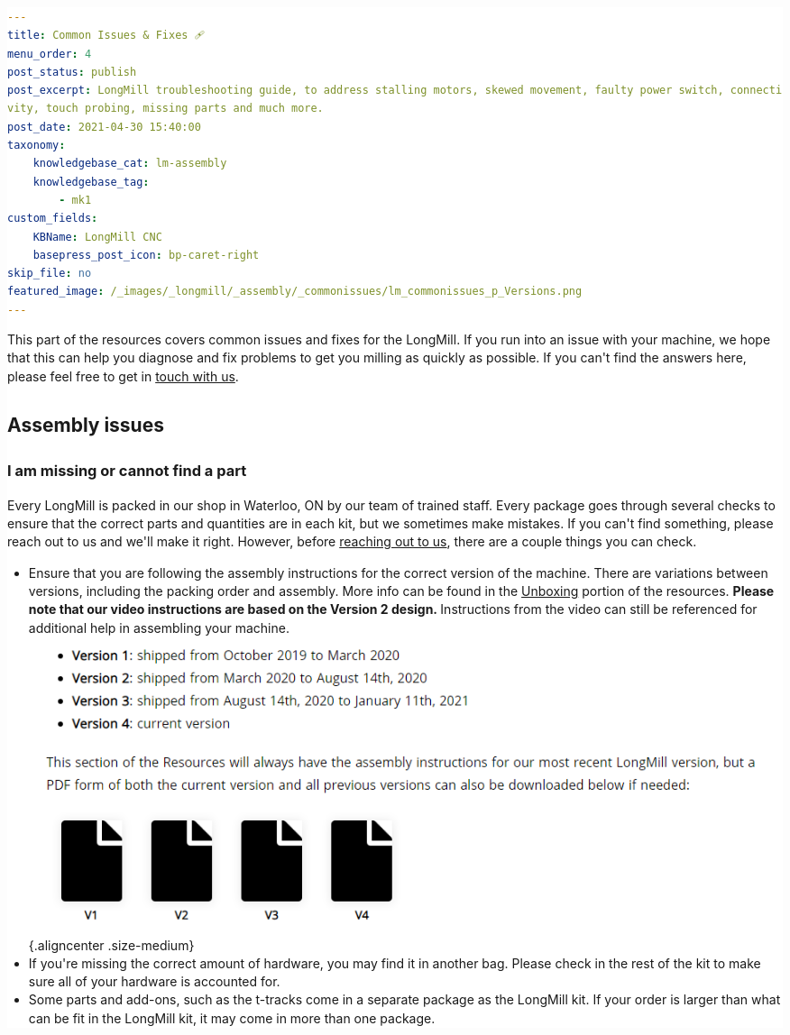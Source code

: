 ```yaml
---
title: Common Issues & Fixes 🩹
menu_order: 4
post_status: publish
post_excerpt: LongMill troubleshooting guide, to address stalling motors, skewed movement, faulty power switch, connectivity, touch probing, missing parts and much more.
post_date: 2021-04-30 15:40:00
taxonomy:
    knowledgebase_cat: lm-assembly
    knowledgebase_tag:
        - mk1
custom_fields:
    KBName: LongMill CNC
    basepress_post_icon: bp-caret-right
skip_file: no
featured_image: /_images/_longmill/_assembly/_commonissues/lm_commonissues_p_Versions.png
---
```


This part of the resources covers common issues and fixes for the LongMill. If you run into an issue with your machine, we hope that this can help you diagnose and fix problems to get you milling as quickly as possible. If you can't find the answers here, please feel free to get in <a href="https://sienci.com/contact-us/technical-help/" target="_blank" rel="noopener">touch with us</a>.

<h2>Assembly issues</h2>

<h3>I am missing or cannot find a part</h3>

Every LongMill is packed in our shop in Waterloo, ON by our team of trained staff. Every package goes through several checks to ensure that the correct parts and quantities are in each kit, but we sometimes make mistakes. If you can't find something, please reach out to us and we'll make it right. However, before <a href="https://sienci.com/contact-us/technical-help/" target="_blank" rel="noopener">reaching out to us</a>, there are a couple things you can check.

- Ensure that you are following the assembly instructions for the correct version of the machine. There are variations between versions, including the packing order and assembly. More info can be found in the <a href="https://resources.sienci.com/view/lm-unboxing/">Unboxing</a> portion of the resources. <strong>Please note that our video instructions are based on the Version 2 design. </strong>Instructions from the video can still be referenced for additional help in assembling your machine.
![](/_images/_longmill/_assembly/_commonissues/lm_commonissues_p_Versions.png){.aligncenter .size-medium}
- If you're missing the correct amount of hardware, you may find it in another bag. Please check in the rest of the kit to make sure all of your hardware is accounted for.
- Some parts and add-ons, such as the t-tracks come in a separate package as the LongMill kit. If your order is larger than what can be fit in the LongMill kit, it may come in more than one package.
